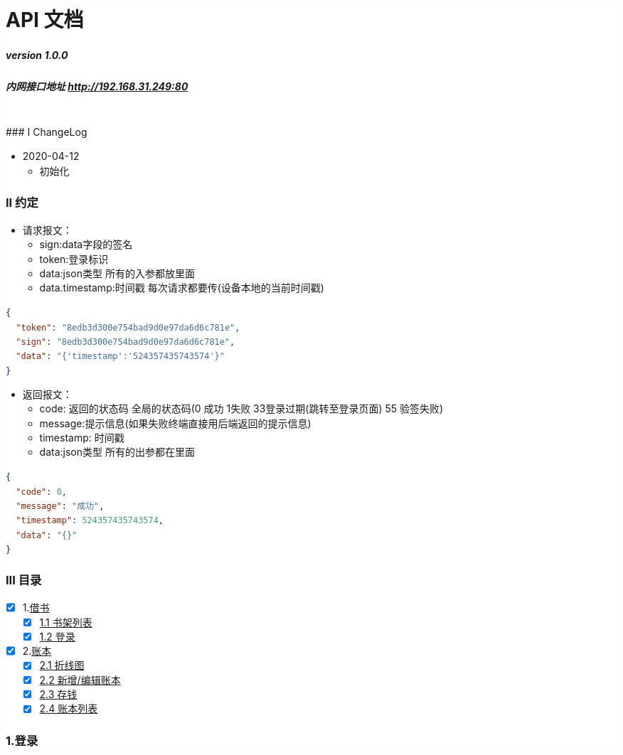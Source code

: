 #  API 文档
##### version __1.0.0__
##### 内网接口地址 http://192.168.31.249:80

<br>
### I ChangeLog

  - 2020-04-12
    - 初始化

### II 约定


- 请求报文：
  - sign:data字段的签名
  - token:登录标识
  - data:json类型  所有的入参都放里面
  - data.timestamp:时间戳 每次请求都要传(设备本地的当前时间戳)
```json
{
  "token": "8edb3d300e754bad9d0e97da6d6c781e",  
  "sign": "8edb3d300e754bad9d0e97da6d6c781e",
  "data": "{'timestamp':'524357435743574'}"
}
```


- 返回报文：
  - code: 返回的状态码 全局的状态码(0 成功 1失败 33登录过期(跳转至登录页面) 55 验签失败)
  - message:提示信息(如果失败终端直接用后端返回的提示信息)
  - timestamp: 时间戳
  - data:json类型  所有的出参都在里面
```json
{
  "code": 0,
  "message": "成功",
  "timestamp": 524357435743574,
  "data": "{}"
}
```


### III 目录
- [x] 1.[借书](#借书)
  - [x] [1.1 书架列表](#11-书架列表)
  - [x] [1.2 登录](#12-登录)
- [x] 2.[账本](#账本)
  - [x] [2.1 折线图](#21-折线图)
  - [x] [2.2 新增/编辑账本](#22-新增/编辑账本)
  - [x] [2.3 存钱](#23-存钱)
  - [x] [2.4 账本列表](#24-账本列表)
### 1.登录
